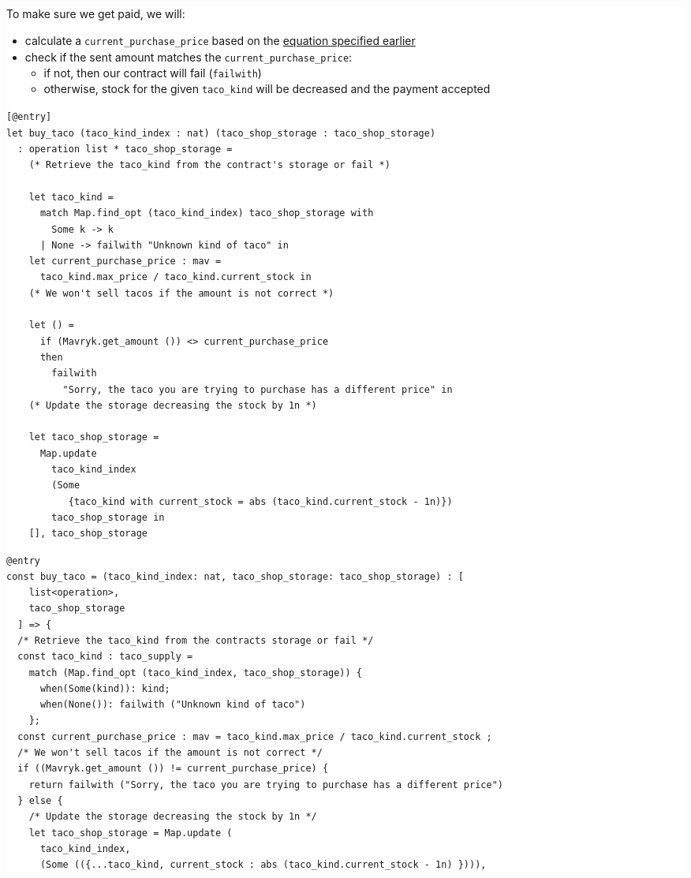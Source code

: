 To make sure we get paid, we will:

- calculate a `current_purchase_price` based on the
  [equation specified earlier](tezos-taco-shop-smart-contract.md#calculating-the-current-purchase-price)
- check if the sent amount matches the `current_purchase_price`:
  - if not, then our contract will fail (`failwith`)
  - otherwise, stock for the given `taco_kind` will be decreased and
    the payment accepted

<Syntax syntax="cameligo">

```cameligo group=TacoShop
[@entry]
let buy_taco (taco_kind_index : nat) (taco_shop_storage : taco_shop_storage)
  : operation list * taco_shop_storage =
    (* Retrieve the taco_kind from the contract's storage or fail *)

    let taco_kind =
      match Map.find_opt (taco_kind_index) taco_shop_storage with
        Some k -> k
      | None -> failwith "Unknown kind of taco" in
    let current_purchase_price : mav =
      taco_kind.max_price / taco_kind.current_stock in
    (* We won't sell tacos if the amount is not correct *)

    let () =
      if (Mavryk.get_amount ()) <> current_purchase_price
      then
        failwith
          "Sorry, the taco you are trying to purchase has a different price" in
    (* Update the storage decreasing the stock by 1n *)

    let taco_shop_storage =
      Map.update
        taco_kind_index
        (Some
           {taco_kind with current_stock = abs (taco_kind.current_stock - 1n)})
        taco_shop_storage in
    [], taco_shop_storage
```

</Syntax>

<Syntax syntax="jsligo">

```jsligo group=TacoShop
@entry
const buy_taco = (taco_kind_index: nat, taco_shop_storage: taco_shop_storage) : [
    list<operation>,
    taco_shop_storage
  ] => {
  /* Retrieve the taco_kind from the contracts storage or fail */
  const taco_kind : taco_supply =
    match (Map.find_opt (taco_kind_index, taco_shop_storage)) {
      when(Some(kind)): kind;
      when(None()): failwith ("Unknown kind of taco")
    };
  const current_purchase_price : mav = taco_kind.max_price / taco_kind.current_stock ;
  /* We won't sell tacos if the amount is not correct */
  if ((Mavryk.get_amount ()) != current_purchase_price) {
    return failwith ("Sorry, the taco you are trying to purchase has a different price")
  } else {
    /* Update the storage decreasing the stock by 1n */
    let taco_shop_storage = Map.update (
      taco_kind_index,
      (Some (({...taco_kind, current_stock : abs (taco_kind.current_stock - 1n) }))),
```
